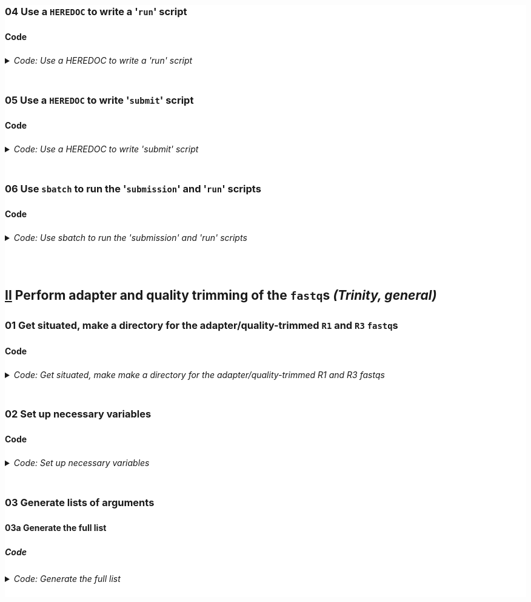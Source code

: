 <a id="04-use-a-heredoc-to-write-a-run-script"></a>
### 04 Use a `HEREDOC` to write a '`run`' script
<a id="code-9"></a>
#### Code
<details><summary><i>Code: Use a HEREDOC to write a 'run' script</i></summary></details>
<br />

<a id="05-use-a-heredoc-to-write-submit-script"></a>
### 05 Use a `HEREDOC` to write '`submit`' script
<a id="code-10"></a>
#### Code
<details><summary><i>Code: Use a HEREDOC to write 'submit' script</i></summary></details>
<br />

<a id="06-use-sbatch-to-run-the-submission-and-run-scripts"></a>
### 06 Use `sbatch` to run the '`submission`' and '`run`' scripts
<a id="code-11"></a>
#### Code
<details><summary><i>Code: Use sbatch to run the 'submission' and 'run' scripts</i></summary></details>
<br />
<br />

<a id="ii-perform-adapter-and-quality-trimming-of-the-fastqs-trinity-general"></a>
## <u>II</u> Perform adapter and quality trimming of the `fastq`s *(Trinity, general)*
<a id="01-get-situated-make-a-directory-for-the-adapterquality-trimmed-r1-and-r3-fastqs"></a>
### 01 Get situated, make a directory for the adapter/quality-trimmed `R1` and `R3` `fastq`s
<a id="code-12"></a>
#### Code
<details><summary><i>Code: Get situated, make make a directory for the adapter/quality-trimmed R1 and R3 fastqs</i></summary></details>
<br />

<a id="02-set-up-necessary-variables-1"></a>
### 02 Set up necessary variables
<a id="code-13"></a>
#### Code
<details><summary><i>Code: Set up necessary variables</i></summary></details>
<br />

<a id="03-generate-lists-of-arguments-1"></a>
### 03 Generate lists of arguments
<a id="03a-generate-the-full-list-1"></a>
#### 03a Generate the full list
<a id="code-14"></a>
##### Code
<details><summary><i>Code: Generate the full list</i></summary></details>
<br />

